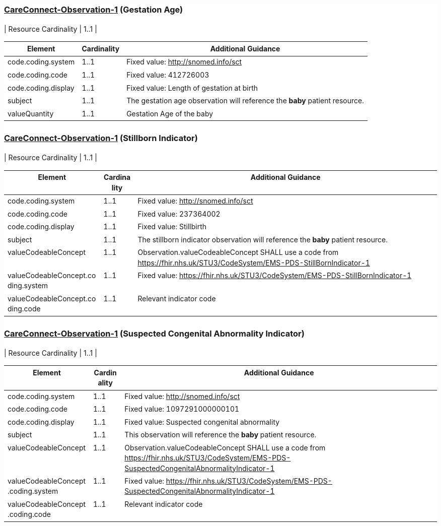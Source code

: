 
### [CareConnect-Observation-1](https://fhir.hl7.org.uk/STU3/StructureDefinition/CareConnect-Observation-1) (Gestation Age)

| Resource Cardinality | 1..1 |

| Element | Cardinality | Additional Guidance |
| --- | --- | --- |
| code.coding.system | 1..1 | Fixed value: http://snomed.info/sct |
| code.coding.code | 1..1 | Fixed value: 412726003 |
| code.coding.display | 1..1 | Fixed value: Length of gestation at birth |
| subject | 1..1 | The gestation age observation will reference the **baby** patient resource. |
| valueQuantity | 1..1 | Gestation Age of the baby |


### [CareConnect-Observation-1](https://fhir.hl7.org.uk/STU3/StructureDefinition/CareConnect-Observation-1) (Stillborn Indicator)

| Resource Cardinality | 1..1 |

| Element | Cardinality | Additional Guidance |
| --- | --- | --- |
| code.coding.system | 1..1 | Fixed value: http://snomed.info/sct |
| code.coding.code | 1..1 | Fixed value: 237364002 |  
| code.coding.display | 1..1 | Fixed value: Stillbirth |
| subject | 1..1 | The stillborn indicator observation will reference the **baby** patient resource. |
| valueCodeableConcept | 1..1 | Observation.valueCodeableConcept SHALL use a code from https://fhir.nhs.uk/STU3/CodeSystem/EMS-PDS-StillBornIndicator-1 |
| valueCodeableConcept.coding.system | 1..1 | Fixed value: https://fhir.nhs.uk/STU3/CodeSystem/EMS-PDS-StillBornIndicator-1 |  
| valueCodeableConcept.coding.code | 1..1 | Relevant indicator code |


### [CareConnect-Observation-1](https://fhir.hl7.org.uk/STU3/StructureDefinition/CareConnect-Observation-1) (Suspected Congenital Abnormality Indicator)

| Resource Cardinality | 1..1 |

| Element | Cardinality | Additional Guidance |
| --- | --- | --- |
| code.coding.system | 1..1 | Fixed value: http://snomed.info/sct |
| code.coding.code | 1..1 | Fixed value: 1097291000000101 |  
| code.coding.display | 1..1 | Fixed value: Suspected congenital abnormality |
| subject | 1..1 | This observation will reference the **baby** patient resource. |
| valueCodeableConcept | 1..1 | Observation.valueCodeableConcept SHALL use a code from https://fhir.nhs.uk/STU3/CodeSystem/EMS-PDS-SuspectedCongenitalAbnormalityIndicator-1 |
| valueCodeableConcept.coding.system | 1..1 | Fixed value: https://fhir.nhs.uk/STU3/CodeSystem/EMS-PDS-SuspectedCongenitalAbnormalityIndicator-1 |  
| valueCodeableConcept.coding.code | 1..1 | Relevant indicator code |
